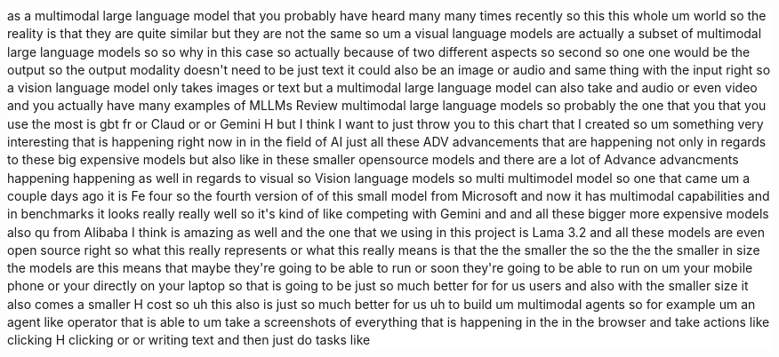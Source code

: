 as a multimodal large language model
that you probably have heard many many
times recently so this this whole um
world so the reality is that they are
quite similar but they are not the same
so um a visual language models are
actually a subset of multimodal large
language models so so why in this case
so actually because of two different
aspects so second so one one would be
the output so the output modality
doesn't need to be just text it could
also be an image or audio and same thing
with the input right so a vision
language model only takes images or text
but a multimodal large language model
can also take and audio or even video
and you actually have many examples of
MLLMs Review
multimodal large language models so
probably the one that you that you use
the most is gbt fr or Claud or or Gemini
H but I think I want to just throw you
to this chart that I created so um
something very interesting that is
happening right now in in the field of
AI just all these ADV advancements that
are happening not only in regards to
these big expensive models but also like
in these smaller opensource models and
there are a lot of Advance advancments
happening happening as well in regards
to visual so Vision language models so
multi multimodel model so one that came
um a couple days ago it is Fe four so
the fourth version of of this small
model from Microsoft and now it has
multimodal capabilities and in
benchmarks it looks really really well
so it's kind of like competing with
Gemini and and all these bigger more
expensive models also qu from Alibaba I
think
is amazing as well and the one that we
using in this project is Lama 3.2 and
all these models are even open source
right so what this really represents or
what this really means is that the the
smaller the so the the the smaller in
size the models are this means that
maybe they're going to be able to run or
soon they're going to be able to run on
um your mobile phone or your directly on
your laptop so that is going to be just
so much better for for us users and also
with the smaller size it also comes a
smaller H cost so uh this also is just
so much better for us uh to build um
multimodal agents so for example um an
agent like operator that is able to um
take a screenshots of everything that is
happening in the in the browser and take
actions like clicking H clicking or or
writing text and then just do tasks like